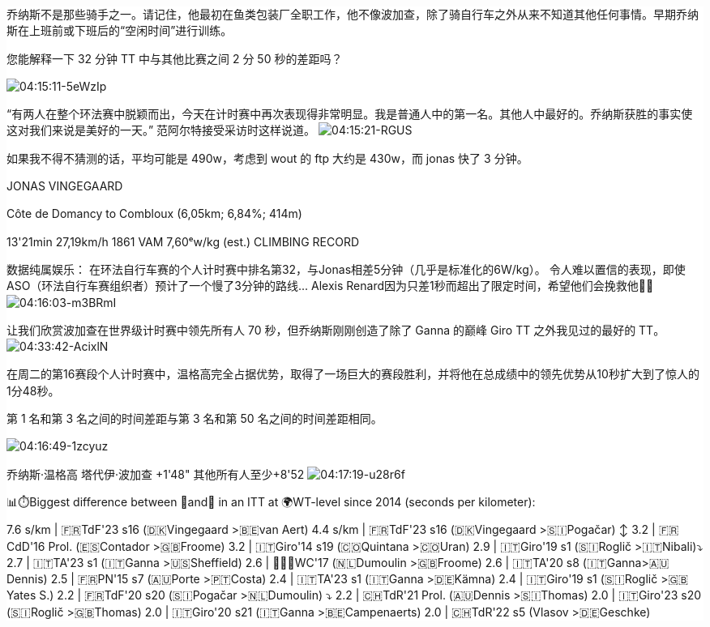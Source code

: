 乔纳斯不是那些骑手之一。请记住，他最初在鱼类包装厂全职工作，他不像波加查，除了骑自行车之外从来不知道其他任何事情。早期乔纳斯在上班前或下班后的“空闲时间”进行训练。

您能解释一下 32 分钟 TT 中与其他比赛之间 2 分 50 秒的差距吗？

![04:15:11-5eWzIp](https://gengnuo-1257145452.cos.ap-beijing.myqcloud.com/uPic/2023-07-19/04:15:11-5eWzIp.jpg)

“有两人在整个环法赛中脱颖而出，今天在计时赛中再次表现得非常明显。我是普通人中的第一名。其他人中最好的。乔纳斯获胜的事实使这对我们来说是美好的一天。”
范阿尔特接受采访时这样说道。
![04:15:21-RGUS](https://gengnuo-1257145452.cos.ap-beijing.myqcloud.com/uPic/2023-07-19/04:15:21-RGUS.jpg)

如果我不得不猜测的话，平均可能是 490w，考虑到 wout 的 ftp 大约是 430w，而 jonas 快了 3 分钟。

JONAS VINGEGAARD

Côte de Domancy to Combloux (6,05km; 6,84%; 414m)

13'21min
27,19km/h
1861 VAM
7,60ᵉw/kg (est.)
CLIMBING RECORD

数据纯属娱乐：
在环法自行车赛的个人计时赛中排名第32，与Jonas相差5分钟（几乎是标准化的6W/kg）。
令人难以置信的表现，即使ASO（环法自行车赛组织者）预计了一个慢了3分钟的路线... Alexis Renard因为只差1秒而超出了限定时间，希望他们会挽救他👍🏼
![04:16:03-m3BRmI](https://gengnuo-1257145452.cos.ap-beijing.myqcloud.com/uPic/2023-07-19/04:16:03-m3BRmI.jpg)

让我们欣赏波加查在世界级计时赛中领先所有人 70 秒，但乔纳斯刚刚创造了除了 Ganna 的巅峰 Giro TT 之外我见过的最好的 TT。
![04:33:42-AcixlN](https://gengnuo-1257145452.cos.ap-beijing.myqcloud.com/uPic/2023-07-19/04:33:42-AcixlN.jpg)

在周二的第16赛段个人计时赛中，温格高完全占据优势，取得了一场巨大的赛段胜利，并将他在总成绩中的领先优势从10秒扩大到了惊人的1分48秒。

第 1 名和第 3 名之间的时间差距与第 3 名和第 50 名之间的时间差距相同。

![04:16:49-1zcyuz](https://gengnuo-1257145452.cos.ap-beijing.myqcloud.com/uPic/2023-07-19/04:16:49-1zcyuz.jpg)

乔纳斯·温格高
塔代伊·波加查 +1'48"
其他所有人至少+8'52
![04:17:19-u28r6f](https://gengnuo-1257145452.cos.ap-beijing.myqcloud.com/uPic/2023-07-19/04:17:19-u28r6f.jpg)

📊⏱️Biggest difference between 🥇and🥈 in an ITT at 🌍WT-level since 2014 (seconds per kilometer):

7.6 s/km | 🇫🇷TdF'23 s16 (🇩🇰Vingegaard >🇧🇪van Aert)
4.4 s/km | 🇫🇷TdF'23 s16 (🇩🇰Vingegaard >🇸🇮Pogačar)
↕️
3.2 | 🇫🇷CdD'16 Prol. (🇪🇸Contador >🇬🇧Froome)
3.2 | 🇮🇹Giro'14 s19 (🇨🇴Quintana >🇨🇴Uran)
2.9 | 🇮🇹Giro'19 s1 (🇸🇮Roglič >🇮🇹Nibali)⤵️
2.7 | 🇮🇹TA'23 s1 (🇮🇹Ganna >🇺🇸Sheffield)
2.6 | 🌈🇳🇴WC'17 (🇳🇱Dumoulin >🇬🇧Froome)
2.6 | 🇮🇹TA'20 s8 (🇮🇹Ganna>🇦🇺Dennis)
2.5 | 🇫🇷PN'15 s7 (🇦🇺Porte >🇵🇹Costa)
2.4 | 🇮🇹TA'23 s1 (🇮🇹Ganna >🇩🇪Kämna)
2.4 | 🇮🇹Giro'19 s1 (🇸🇮Roglič >🇬🇧Yates S.)
2.2 | 🇫🇷TdF'20 s20 (🇸🇮Pogačar >🇳🇱Dumoulin) ⤵️
2.2 | 🇨🇭TdR'21 Prol. (🇦🇺Dennis >🇸🇮Thomas)
2.0 | 🇮🇹Giro'23 s20 (🇸🇮Roglič >🇬🇧Thomas)
2.0 | 🇮🇹Giro'20 s21 (🇮🇹Ganna >🇧🇪Campenaerts)
2.0 | 🇨🇭TdR'22 s5 (Vlasov >🇩🇪Geschke)
